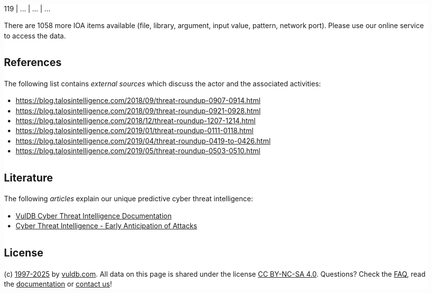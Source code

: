 119 | ... | ... | ...

There are 1058 more IOA items available (file, library, argument, input value, pattern, network port). Please use our online service to access the data.

## References

The following list contains _external sources_ which discuss the actor and the associated activities:

* https://blog.talosintelligence.com/2018/09/threat-roundup-0907-0914.html
* https://blog.talosintelligence.com/2018/09/threat-roundup-0921-0928.html
* https://blog.talosintelligence.com/2018/12/threat-roundup-1207-1214.html
* https://blog.talosintelligence.com/2019/01/threat-roundup-0111-0118.html
* https://blog.talosintelligence.com/2019/04/threat-roundup-0419-to-0426.html
* https://blog.talosintelligence.com/2019/05/threat-roundup-0503-0510.html

## Literature

The following _articles_ explain our unique predictive cyber threat intelligence:

* [VulDB Cyber Threat Intelligence Documentation](https://vuldb.com/?kb.cti)
* [Cyber Threat Intelligence - Early Anticipation of Attacks](https://www.scip.ch/en/?labs.20201022)

## License

(c) [1997-2025](https://vuldb.com/?kb.changelog) by [vuldb.com](https://vuldb.com/?kb.about). All data on this page is shared under the license [CC BY-NC-SA 4.0](https://creativecommons.org/licenses/by-nc-sa/4.0/). Questions? Check the [FAQ](https://vuldb.com/?kb.faq), read the [documentation](https://vuldb.com/?kb) or [contact us](https://vuldb.com/?contact)!
